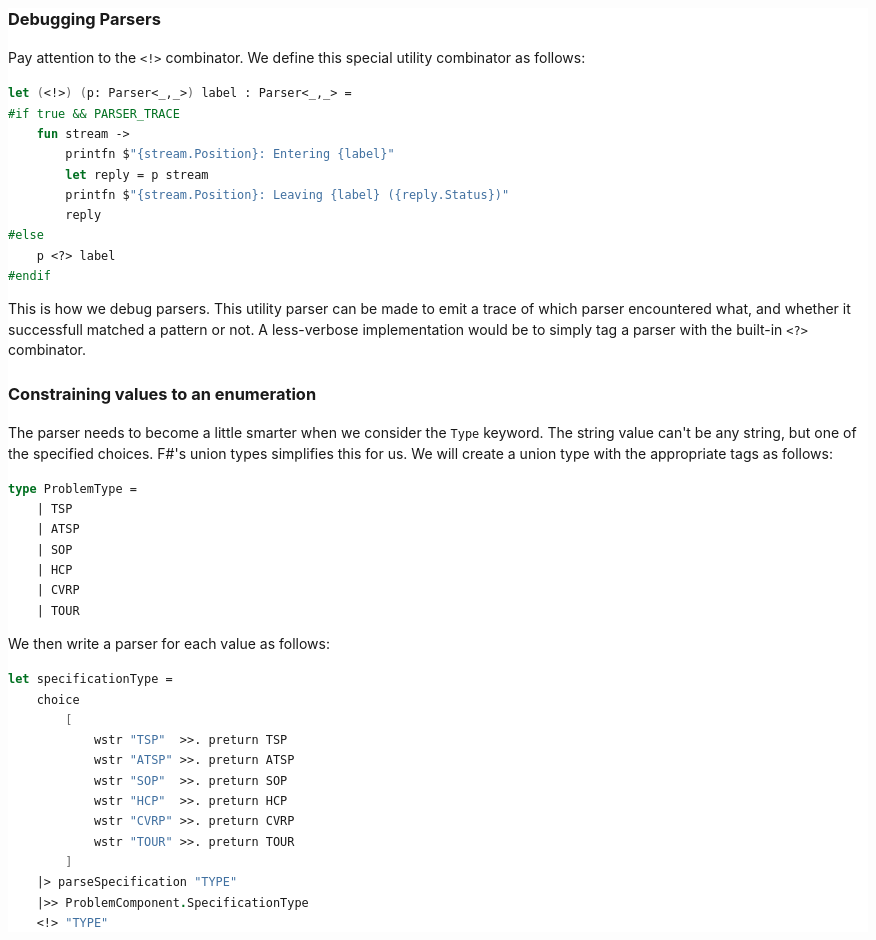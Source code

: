 ### Debugging Parsers

Pay attention to the `<!>` combinator. We define this special utility combinator as follows:

```fsharp
let (<!>) (p: Parser<_,_>) label : Parser<_,_> =
#if true && PARSER_TRACE
    fun stream ->
        printfn $"{stream.Position}: Entering {label}"
        let reply = p stream
        printfn $"{stream.Position}: Leaving {label} ({reply.Status})"
        reply
#else
    p <?> label
#endif
```

This is how we debug parsers. This utility parser can be made to emit a trace of which parser encountered what, and whether it successfull matched a pattern or not. A less-verbose implementation would be to simply tag a parser with the built-in `<?>` combinator.

### Constraining values to an enumeration

The parser needs to become a little smarter when we consider the `Type` keyword. The string value can't be any string, but one of the specified choices. F#'s union types simplifies this for us. We will create a union type with the appropriate tags as follows:

```fsharp
type ProblemType =
    | TSP
    | ATSP
    | SOP
    | HCP
    | CVRP
    | TOUR
```

We then write a parser for each value as follows:

```fsharp
let specificationType =
    choice
        [
            wstr "TSP"  >>. preturn TSP
            wstr "ATSP" >>. preturn ATSP
            wstr "SOP"  >>. preturn SOP
            wstr "HCP"  >>. preturn HCP
            wstr "CVRP" >>. preturn CVRP
            wstr "TOUR" >>. preturn TOUR
        ]
    |> parseSpecification "TYPE"
    |>> ProblemComponent.SpecificationType
    <!> "TYPE"
```
